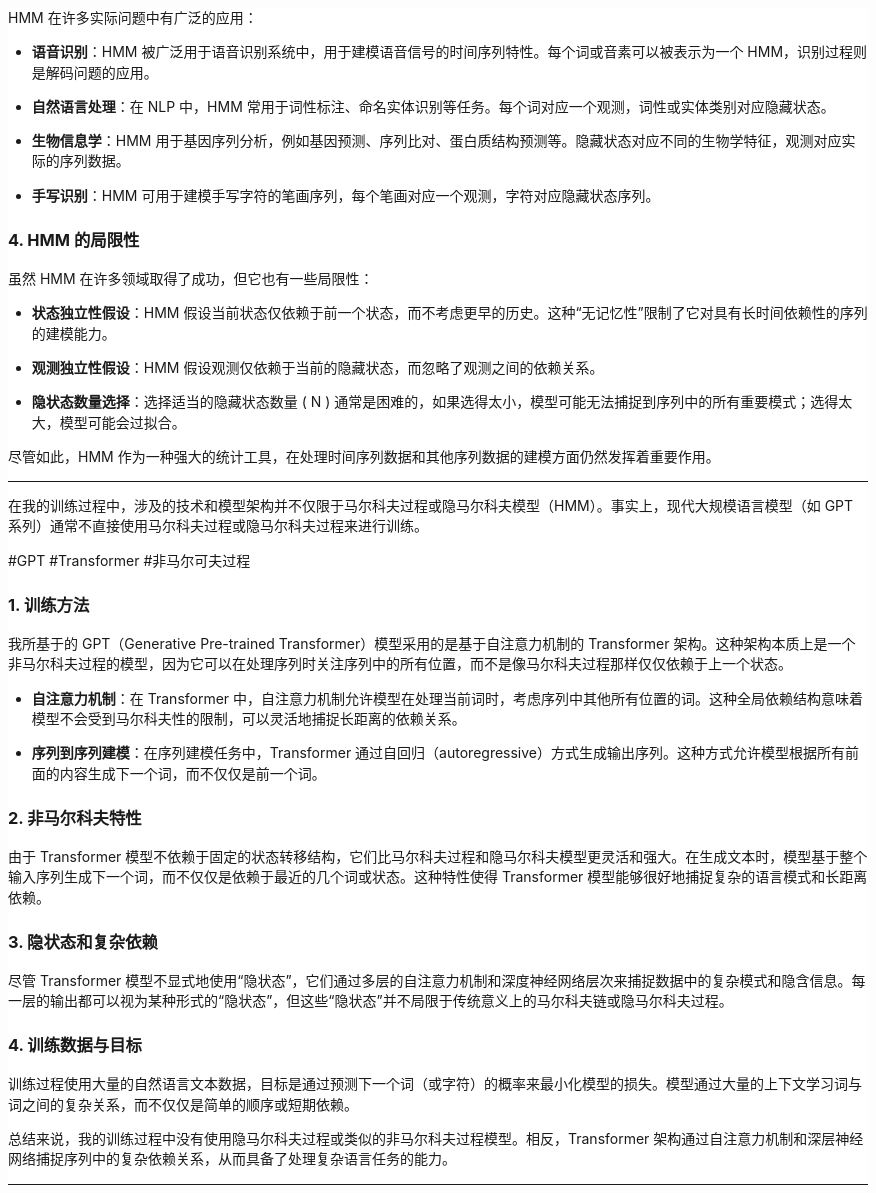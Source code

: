 HMM 在许多实际问题中有广泛的应用：

- **语音识别**：HMM 被广泛用于语音识别系统中，用于建模语音信号的时间序列特性。每个词或音素可以被表示为一个 HMM，识别过程则是解码问题的应用。

- **自然语言处理**：在 NLP 中，HMM 常用于词性标注、命名实体识别等任务。每个词对应一个观测，词性或实体类别对应隐藏状态。

- **生物信息学**：HMM 用于基因序列分析，例如基因预测、序列比对、蛋白质结构预测等。隐藏状态对应不同的生物学特征，观测对应实际的序列数据。

- **手写识别**：HMM 可用于建模手写字符的笔画序列，每个笔画对应一个观测，字符对应隐藏状态序列。

### 4. **HMM 的局限性**

虽然 HMM 在许多领域取得了成功，但它也有一些局限性：

- **状态独立性假设**：HMM 假设当前状态仅依赖于前一个状态，而不考虑更早的历史。这种“无记忆性”限制了它对具有长时间依赖性的序列的建模能力。

- **观测独立性假设**：HMM 假设观测仅依赖于当前的隐藏状态，而忽略了观测之间的依赖关系。

- **隐状态数量选择**：选择适当的隐藏状态数量 \( N \) 通常是困难的，如果选得太小，模型可能无法捕捉到序列中的所有重要模式；选得太大，模型可能会过拟合。

尽管如此，HMM 作为一种强大的统计工具，在处理时间序列数据和其他序列数据的建模方面仍然发挥着重要作用。

---

在我的训练过程中，涉及的技术和模型架构并不仅限于马尔科夫过程或隐马尔科夫模型（HMM）。事实上，现代大规模语言模型（如 GPT 系列）通常不直接使用马尔科夫过程或隐马尔科夫过程来进行训练。

#GPT
#Transformer
#非马尔可夫过程

### 1. **训练方法**
我所基于的 GPT（Generative Pre-trained Transformer）模型采用的是基于自注意力机制的 Transformer 架构。这种架构本质上是一个非马尔科夫过程的模型，因为它可以在处理序列时关注序列中的所有位置，而不是像马尔科夫过程那样仅仅依赖于上一个状态。

- **自注意力机制**：在 Transformer 中，自注意力机制允许模型在处理当前词时，考虑序列中其他所有位置的词。这种全局依赖结构意味着模型不会受到马尔科夫性的限制，可以灵活地捕捉长距离的依赖关系。

- **序列到序列建模**：在序列建模任务中，Transformer 通过自回归（autoregressive）方式生成输出序列。这种方式允许模型根据所有前面的内容生成下一个词，而不仅仅是前一个词。

### 2. **非马尔科夫特性**
由于 Transformer 模型不依赖于固定的状态转移结构，它们比马尔科夫过程和隐马尔科夫模型更灵活和强大。在生成文本时，模型基于整个输入序列生成下一个词，而不仅仅是依赖于最近的几个词或状态。这种特性使得 Transformer 模型能够很好地捕捉复杂的语言模式和长距离依赖。

### 3. **隐状态和复杂依赖**
尽管 Transformer 模型不显式地使用“隐状态”，它们通过多层的自注意力机制和深度神经网络层次来捕捉数据中的复杂模式和隐含信息。每一层的输出都可以视为某种形式的“隐状态”，但这些“隐状态”并不局限于传统意义上的马尔科夫链或隐马尔科夫过程。

### 4. **训练数据与目标**
训练过程使用大量的自然语言文本数据，目标是通过预测下一个词（或字符）的概率来最小化模型的损失。模型通过大量的上下文学习词与词之间的复杂关系，而不仅仅是简单的顺序或短期依赖。

总结来说，我的训练过程中没有使用隐马尔科夫过程或类似的非马尔科夫过程模型。相反，Transformer 架构通过自注意力机制和深层神经网络捕捉序列中的复杂依赖关系，从而具备了处理复杂语言任务的能力。

---





